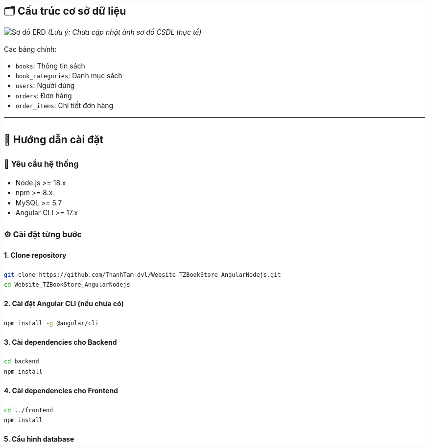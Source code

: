 
## 🗂️ Cấu trúc cơ sở dữ liệu

![Sơ đồ ERD](https://via.placeholder.com/600x400?text=ERD+TZBookStore)
*(Lưu ý: Chưa cập nhật ảnh sơ đồ CSDL thực tế)*

Các bảng chính:
- `books`: Thông tin sách
- `book_categories`: Danh mục sách
- `users`: Người dùng
- `orders`: Đơn hàng
- `order_items`: Chi tiết đơn hàng

---

## 🚀 Hướng dẫn cài đặt

### 🧰 Yêu cầu hệ thống

- Node.js >= 18.x
- npm >= 8.x
- MySQL >= 5.7
- Angular CLI >= 17.x

### ⚙️ Cài đặt từng bước

#### 1. Clone repository

```bash
git clone https://github.com/ThanhTam-dvl/Website_TZBookStore_AngularNodejs.git
cd Website_TZBookStore_AngularNodejs
```

#### 2. Cài đặt Angular CLI (nếu chưa có)

```bash
npm install -g @angular/cli
```

#### 3. Cài dependencies cho Backend

```bash
cd backend
npm install
```

#### 4. Cài dependencies cho Frontend

```bash
cd ../frontend
npm install
```

#### 5. Cấu hình database

